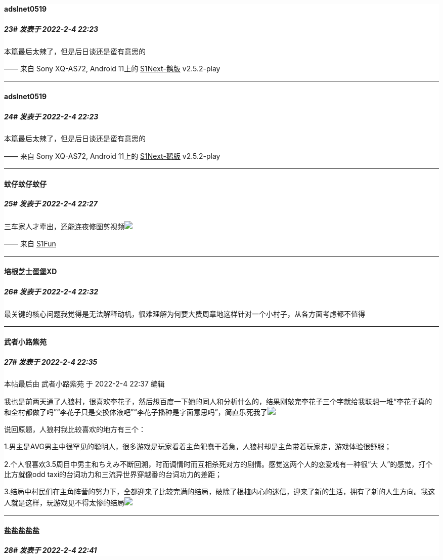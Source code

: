 ####  adslnet0519  
##### 23#       发表于 2022-2-4 22:23

本篇最后太辣了，但是后日谈还是蛮有意思的

—— 来自 Sony XQ-AS72, Android 11上的 [S1Next-鹅版](https://github.com/ykrank/S1-Next/releases) v2.5.2-play

*****

####  adslnet0519  
##### 24#       发表于 2022-2-4 22:23

本篇最后太辣了，但是后日谈还是蛮有意思的

—— 来自 Sony XQ-AS72, Android 11上的 [S1Next-鹅版](https://github.com/ykrank/S1-Next/releases) v2.5.2-play

*****

####  蚊仔蚊仔蚊仔  
##### 25#       发表于 2022-2-4 22:27

三车家人才辈出，还能连夜修图剪视频<img src="https://static.saraba1st.com/image/smiley/face2017/001.png" referrerpolicy="no-referrer">

—— 来自 [S1Fun](https://s1fun.koalcat.com)

*****

####  培根芝士蛋堡XD  
##### 26#       发表于 2022-2-4 22:32

最关键的核心问题我觉得是无法解释动机，很难理解为何要大费周章地这样针对一个小村子，从各方面考虑都不值得

*****

####  武者小路紫苑  
##### 27#       发表于 2022-2-4 22:35

 本帖最后由 武者小路紫苑 于 2022-2-4 22:37 编辑 

我也是前两天通了人狼村，很喜欢李花子，然后想百度一下她的同人和分析什么的，结果刚敲完李花子三个字就给我联想一堆“李花子真的和全村都做了吗”“李花子只是交换体液吧”“李花子播种是字面意思吗”，简直乐死我了<img src="https://static.saraba1st.com/image/smiley/face2017/068.png" referrerpolicy="no-referrer">

说回原题，人狼村我比较喜欢的地方有三个：

1.男主是AVG男主中很罕见的聪明人，很多游戏是玩家看着主角犯蠢干着急，人狼村却是主角带着玩家走，游戏体验很舒服；

2.个人很喜欢3.5周目中男主和ちえみ不断回溯，时而调情时而互相杀死对方的剧情。感觉这两个人的恋爱戏有一种很“大 人”的感觉，打个比方就像odd taxi的台词功力和三流异世界穿越番的台词功力的差距；

3.结局中村民们在主角阵营的努力下，全都迎来了比较完满的结局，破除了根植内心的迷信，迎来了新的生活，拥有了新的人生方向。我这人就是这样，玩游戏见不得太惨的结局<img src="https://static.saraba1st.com/image/smiley/face2017/072.png" referrerpolicy="no-referrer">

*****

####  盐盐盐盐盐  
##### 28#       发表于 2022-2-4 22:41
